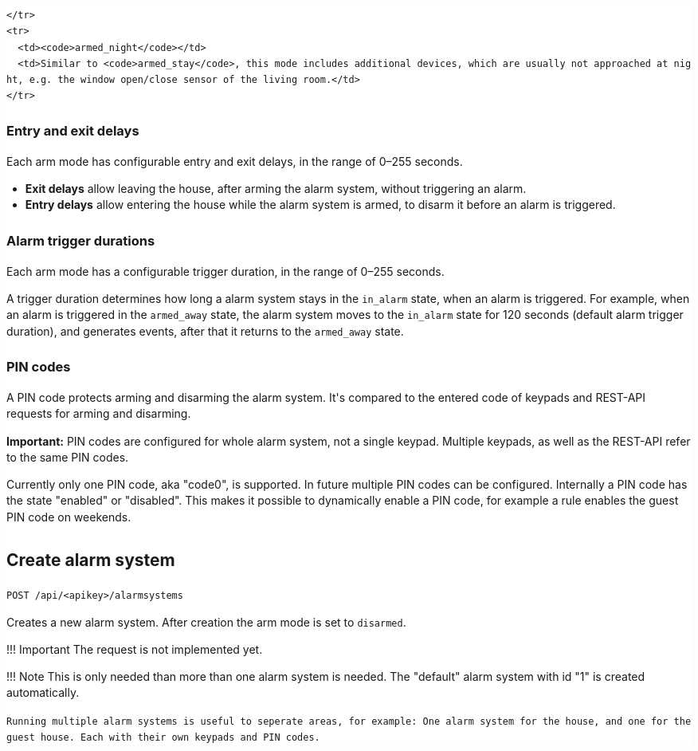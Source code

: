     </tr>
    <tr>
      <td><code>armed_night</code></td>
      <td>Similar to <code>armed_stay</code>, this mode includes additional devices, which are usually not approached at night, e.g. the window open/close sensor of the living room.</td>
    </tr>
  </tbody>
</table>

### Entry and exit delays

Each arm mode has configurable entry and exit delays, in the range of 0–255 seconds.

* **Exit delays** allow leaving the house, after arming the alarm system, without triggering an alarm.<br/>
* **Entry delays** allow entering the house while the alarm system is armed, to disarm it before an alarm is triggered.


### Alarm trigger durations

Each arm mode has a configurable trigger duration, in the range of 0–255 seconds.

A trigger duration determines how long a alarm system stays in the `in_alarm` state, when an alarm is triggered. For example, when an alarm is triggered in the `armed_away` state, the alarm system moves to the `in_alarm` state for 120 seconds (default alarm trigger duration), and generates events, after that it returns to the `armed_away` state.


### PIN codes

A PIN code protects arming and disarming the alarm system. It's compared to the entered code of keypads and REST-API requests for arming and disarming.

**Important:** PIN codes are configured for whole alarm system, not a single keypad. Multiple keypads, as well as the REST-API refer to the same PIN codes.

Currently only one PIN code, aka "code0", is supported. In future multiple PIN codes can be configured. Internally a PIN code has the state "enabled" or "disabled". This makes it possible to dynamically enable a PIN code, for example a rule enables the guest PIN code on weekends.



## Create alarm system<a name="create">&nbsp;</a>

    POST /api/<apikey>/alarmsystems

Creates a new alarm system. After creation the arm mode is set to `disarmed`.

!!! Important
    The request is not implemented yet.

!!! Note
    This is only needed than more than one alarm system is needed. The "default" alarm system with id "1" is created automatically.

    Running multiple alarm systems is useful to seperate areas, for example: One alarm system for the house, and one for the guest house. Each with their own keypads and PIN codes.
